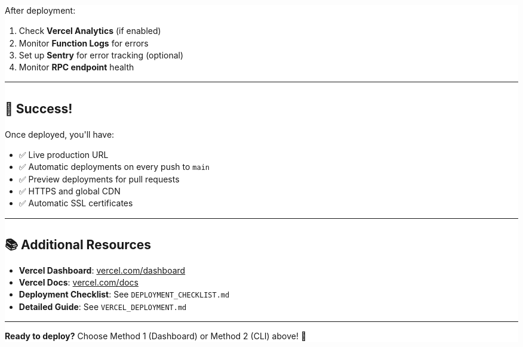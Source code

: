 After deployment:

1. Check **Vercel Analytics** (if enabled)
2. Monitor **Function Logs** for errors
3. Set up **Sentry** for error tracking (optional)
4. Monitor **RPC endpoint** health

---

## 🎉 Success!

Once deployed, you'll have:

- ✅ Live production URL
- ✅ Automatic deployments on every push to `main`
- ✅ Preview deployments for pull requests
- ✅ HTTPS and global CDN
- ✅ Automatic SSL certificates

---

## 📚 Additional Resources

- **Vercel Dashboard**: [vercel.com/dashboard](https://vercel.com/dashboard)
- **Vercel Docs**: [vercel.com/docs](https://vercel.com/docs)
- **Deployment Checklist**: See `DEPLOYMENT_CHECKLIST.md`
- **Detailed Guide**: See `VERCEL_DEPLOYMENT.md`

---

**Ready to deploy?** Choose Method 1 (Dashboard) or Method 2 (CLI) above! 🚀
